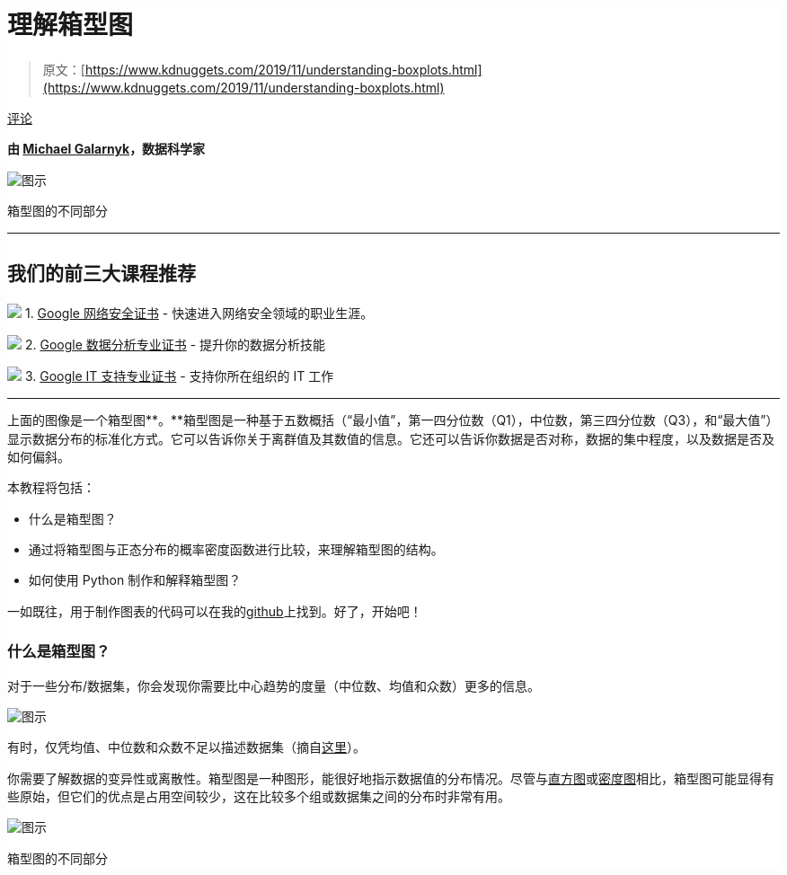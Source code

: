 # 理解箱型图

> 原文：[https://www.kdnuggets.com/2019/11/understanding-boxplots.html](https://www.kdnuggets.com/2019/11/understanding-boxplots.html)

[评论](#comments)

**由 [Michael Galarnyk](https://www.linkedin.com/in/michaelgalarnyk/)，数据科学家**

![图示](../Images/47112087370820577dde8c44d5592839.png)

箱型图的不同部分

* * *

## 我们的前三大课程推荐

![](../Images/0244c01ba9267c002ef39d4907e0b8fb.png) 1\. [Google 网络安全证书](https://www.kdnuggets.com/google-cybersecurity) - 快速进入网络安全领域的职业生涯。

![](../Images/e225c49c3c91745821c8c0368bf04711.png) 2\. [Google 数据分析专业证书](https://www.kdnuggets.com/google-data-analytics) - 提升你的数据分析技能

![](../Images/0244c01ba9267c002ef39d4907e0b8fb.png) 3\. [Google IT 支持专业证书](https://www.kdnuggets.com/google-itsupport) - 支持你所在组织的 IT 工作

* * *

上面的图像是一个箱型图**。**箱型图是一种基于五数概括（“最小值”，第一四分位数（Q1），中位数，第三四分位数（Q3），和“最大值”）显示数据分布的标准化方式。它可以告诉你关于离群值及其数值的信息。它还可以告诉你数据是否对称，数据的集中程度，以及数据是否及如何偏斜。

本教程将包括：

+   什么是箱型图？

+   通过将箱型图与正态分布的概率密度函数进行比较，来理解箱型图的结构。

+   如何使用 Python 制作和解释箱型图？

一如既往，用于制作图表的代码可以在我的[github](https://github.com/mGalarnyk/Python_Tutorials/blob/master/Statistics/boxplot/box_plot.ipynb)上找到。好了，开始吧！

### 什么是箱型图？

对于一些分布/数据集，你会发现你需要比中心趋势的度量（中位数、均值和众数）更多的信息。

![图示](../Images/c06e4a4d70f8b04400847dae5dc97c96.png)

有时，仅凭均值、中位数和众数不足以描述数据集（摘自[这里](https://www.coursera.org/lecture/basic-statistics/1-05-range-interquartile-range-and-box-plot-RbWIZ)）。

你需要了解数据的变异性或离散性。箱型图是一种图形，能很好地指示数据值的分布情况。尽管与[直方图](https://datavizcatalogue.com/methods/histogram.html)或[密度图](https://datavizcatalogue.com/methods/density_plot.html)相比，箱型图可能显得有些原始，但它们的优点是占用空间较少，这在比较多个组或数据集之间的分布时非常有用。

![图示](../Images/47112087370820577dde8c44d5592839.png)

箱型图的不同部分
